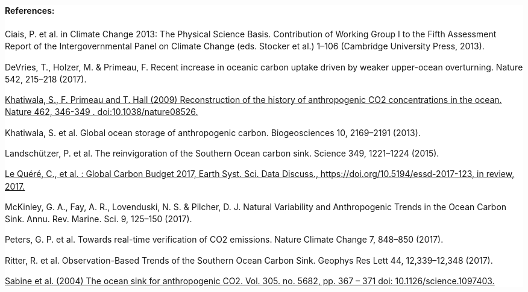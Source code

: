 <h4> References: </h4>

Ciais, P. et al. in Climate Change 2013: The Physical Science Basis. Contribution of Working Group I to the Fifth Assessment Report of the Intergovernmental Panel on Climate Change (eds. Stocker et al.) 1–106 (Cambridge University Press, 2013).

<p>
DeVries, T., Holzer, M. & Primeau, F. Recent increase in oceanic carbon uptake driven by weaker upper-ocean overturning. Nature 542, 215–218 (2017).
</p>

<p> 
<a href="http://www.nature.com/nature/journal/v462/n7271/full/nature08526.html">
Khatiwala, S., F. Primeau and T. Hall (2009) Reconstruction of the history of anthropogenic CO2 concentrations in the ocean. Nature 462, 346-349 . doi:10.1038/nature08526. </a>
</p>

<p>
Khatiwala, S. et al. Global ocean storage of anthropogenic carbon. Biogeosciences 10, 2169–2191 (2013).
</p>

<p>
Landschützer, P. et al. The reinvigoration of the Southern Ocean carbon sink. Science 349, 1221–1224 (2015).
</p>

<p>
  <a href="https://www.earth-syst-sci-data-discuss.net/essd-2017-123/">
Le Quéré, C., et al. : Global Carbon Budget 2017, Earth Syst. Sci. Data Discuss., https://doi.org/10.5194/essd-2017-123, in review, 2017. 
  </a>
</p>

<p>
McKinley, G. A., Fay, A. R., Lovenduski, N. S. & Pilcher, D. J. Natural Variability and Anthropogenic Trends in the Ocean Carbon Sink. Annu. Rev. Marine. Sci. 9, 125–150 (2017).

</p>

<p>
Peters, G. P. et al. Towards real-time verification of CO2 emissions. Nature Climate Change 7, 848–850 (2017).
</p>

<p>
Ritter, R. et al. Observation-Based Trends of the Southern Ocean Carbon Sink. Geophys Res Lett 44, 12,339–12,348 (2017).
</p>

<p>
  <a href="http://www.sciencemag.org/cgi/content/abstract/305/5682/367">
Sabine et al. (2004) The ocean sink for anthropogenic CO2. Vol. 305. no. 5682, pp. 367 – 371 doi: 10.1126/science.1097403. 
  </a>
</p>
